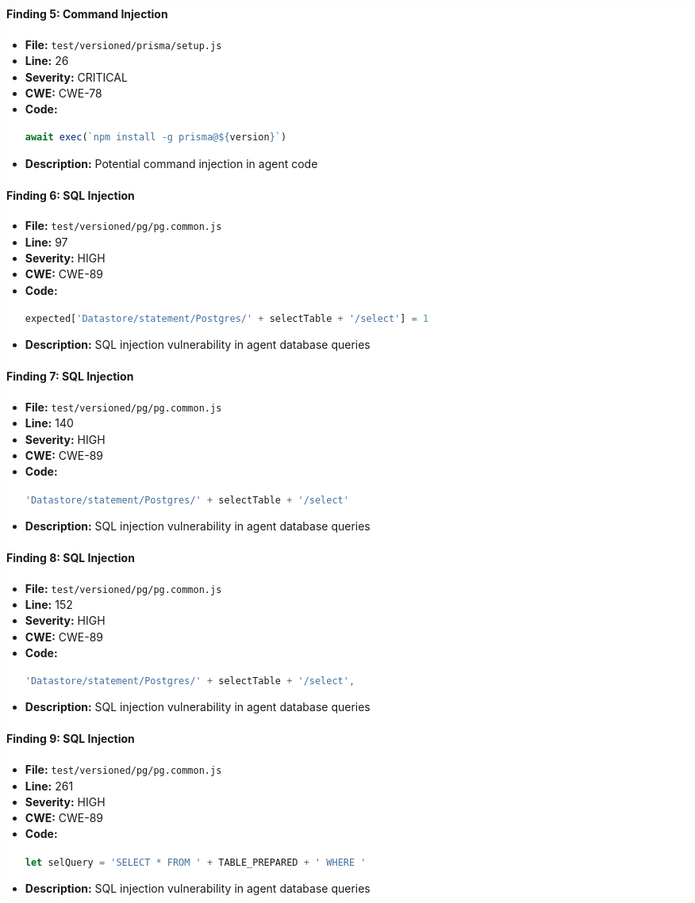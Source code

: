 #### Finding 5: Command Injection
- **File:** `test/versioned/prisma/setup.js`
- **Line:** 26
- **Severity:** CRITICAL
- **CWE:** CWE-78
- **Code:**
  ```javascript
  await exec(`npm install -g prisma@${version}`)
  ```
- **Description:** Potential command injection in agent code

#### Finding 6: SQL Injection
- **File:** `test/versioned/pg/pg.common.js`
- **Line:** 97
- **Severity:** HIGH
- **CWE:** CWE-89
- **Code:**
  ```javascript
  expected['Datastore/statement/Postgres/' + selectTable + '/select'] = 1
  ```
- **Description:** SQL injection vulnerability in agent database queries

#### Finding 7: SQL Injection
- **File:** `test/versioned/pg/pg.common.js`
- **Line:** 140
- **Severity:** HIGH
- **CWE:** CWE-89
- **Code:**
  ```javascript
  'Datastore/statement/Postgres/' + selectTable + '/select'
  ```
- **Description:** SQL injection vulnerability in agent database queries

#### Finding 8: SQL Injection
- **File:** `test/versioned/pg/pg.common.js`
- **Line:** 152
- **Severity:** HIGH
- **CWE:** CWE-89
- **Code:**
  ```javascript
  'Datastore/statement/Postgres/' + selectTable + '/select',
  ```
- **Description:** SQL injection vulnerability in agent database queries

#### Finding 9: SQL Injection
- **File:** `test/versioned/pg/pg.common.js`
- **Line:** 261
- **Severity:** HIGH
- **CWE:** CWE-89
- **Code:**
  ```javascript
  let selQuery = 'SELECT * FROM ' + TABLE_PREPARED + ' WHERE '
  ```
- **Description:** SQL injection vulnerability in agent database queries
